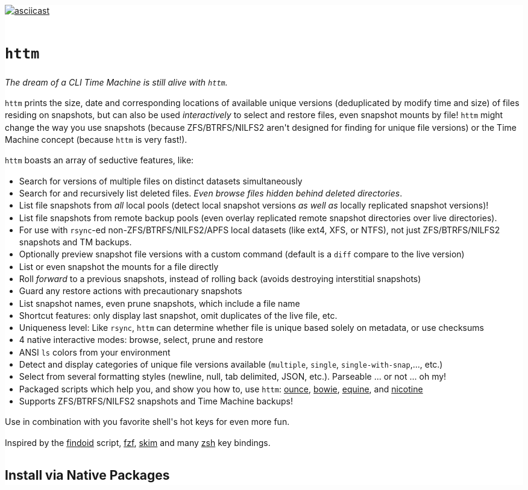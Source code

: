 [![asciicast](https://asciinema.org/a/637475.svg)](https://asciinema.org/a/637475)

# `httm`

*The dream of a CLI Time Machine is still alive with `httm`.*

`httm` prints the size, date and corresponding locations of available unique versions (deduplicated by modify time and size) of files residing on snapshots, but can also be used *interactively* to select and restore files, even snapshot mounts by file! `httm` might change the way you use snapshots (because ZFS/BTRFS/NILFS2 aren't designed for finding for unique file versions) or the Time Machine concept (because `httm` is very fast!).

`httm` boasts an array of seductive features, like:

* Search for versions of multiple files on distinct datasets simultaneously
* Search for and recursively list deleted files.  *Even browse files hidden behind deleted directories*.
* List file snapshots from *all* local pools (detect local snapshot versions *as well as* locally replicated snapshot versions)!
* List file snapshots from remote backup pools (even overlay replicated remote snapshot directories over live directories).
* For use with `rsync`-ed non-ZFS/BTRFS/NILFS2/APFS local datasets (like ext4, XFS, or NTFS), not just ZFS/BTRFS/NILFS2 snapshots and TM backups.
* Optionally preview snapshot file versions with a custom command (default is a `diff` compare to the live version)
* List or even snapshot the mounts for a file directly
* Roll *forward* to a previous snapshots, instead of rolling back (avoids destroying interstitial snapshots)
* Guard any restore actions with precautionary snapshots
* List snapshot names, even prune snapshots, which include a file name
* Shortcut features: only display last snapshot, omit duplicates of the live file, etc.
* Uniqueness level: Like `rsync`, `httm` can determine whether file is unique based solely on metadata, or use checksums
* 4 native interactive modes: browse, select, prune and restore
* ANSI `ls` colors from your environment
* Detect and display categories of unique file versions available (`multiple`, `single`, `single-with-snap`,..., etc.)
* Select from several formatting styles (newline, null, tab delimited, JSON, etc.).  Parseable ... or not ...  oh my!
* Packaged scripts which help you, and show you how to, use `httm`: [ounce](https://github.com/kimono-koans/httm/blob/master/scripts/ounce.bash), [bowie](https://github.com/kimono-koans/httm/blob/master/scripts/bowie.bash), [equine](https://github.com/kimono-koans/httm/blob/master/scripts/equine.bash), and [nicotine](https://github.com/kimono-koans/httm/blob/master/scripts/nicotine.bash)
* Supports ZFS/BTRFS/NILFS2 snapshots and Time Machine backups!

Use in combination with you favorite shell's hot keys for even more fun.

Inspired by the [findoid](https://github.com/jimsalterjrs/sanoid) script, [fzf](https://github.com/junegunn/fzf), [skim]() and many [zsh](https://www.zsh.org) key bindings.

## Install via Native Packages
